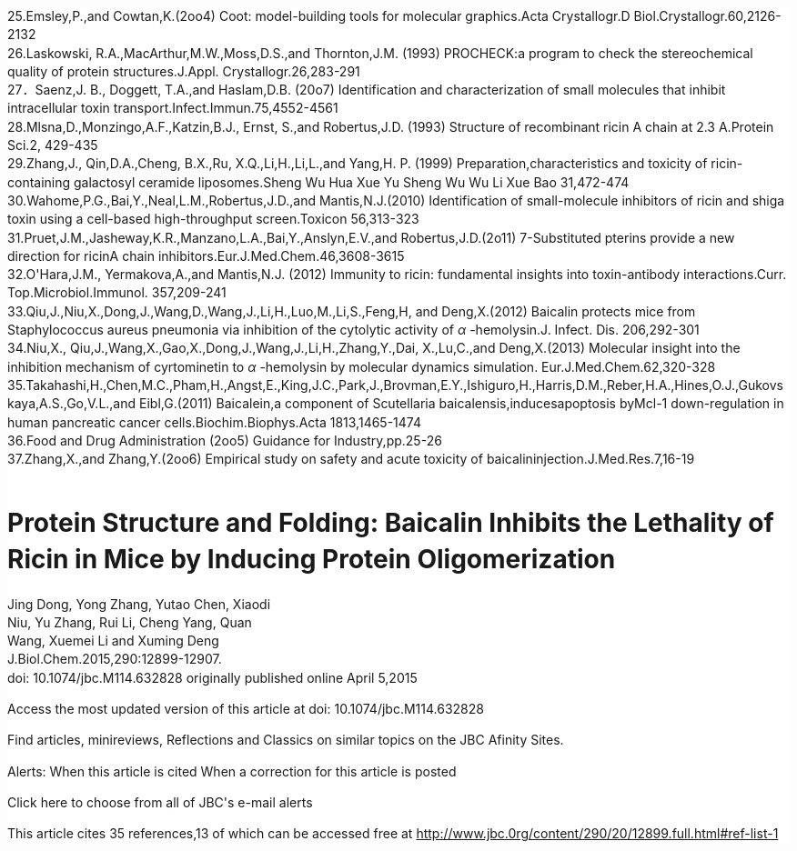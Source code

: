 25.Emsley,P.,and Cowtan,K.(2oo4) Coot: model-building tools for molecular graphics.Acta Crystallogr.D Biol.Crystallogr.60,2126-2132   
26.Laskowski, R.A.,MacArthur,M.W.,Moss,D.S.,and Thornton,J.M. (1993) PROCHECK:a program to check the stereochemical quality of protein structures.J.Appl. Crystallogr.26,283-291   
27．Saenz,J. B., Doggett, T.A.,and Haslam,D.B. (20o7) Identification and characterization of small molecules that inhibit intracellular toxin transport.Infect.Immun.75,4552-4561   
28.Mlsna,D.,Monzingo,A.F.,Katzin,B.J., Ernst, S.,and Robertus,J.D. (1993) Structure of recombinant ricin A chain at 2.3 A.Protein Sci.2, 429-435   
29.Zhang,J., Qin,D.A.,Cheng, B.X.,Ru, X.Q.,Li,H.,Li,L.,and Yang,H. P. (1999) Preparation,characteristics and toxicity of ricin-containing galactosyl ceramide liposomes.Sheng Wu Hua Xue Yu Sheng Wu Wu Li Xue Bao 31,472-474   
30.Wahome,P.G.,Bai,Y.,Neal,L.M.,Robertus,J.D.,and Mantis,N.J.(2010) Identification of small-molecule inhibitors of ricin and shiga toxin using a cell-based high-throughput screen.Toxicon 56,313-323   
31.Pruet,J.M.,Jasheway,K.R.,Manzano,L.A.,Bai,Y.,Anslyn,E.V.,and Robertus,J.D.(2o11) 7-Substituted pterins provide a new direction for ricinA chain inhibitors.Eur.J.Med.Chem.46,3608-3615   
32.O'Hara,J.M., Yermakova,A.,and Mantis,N.J. (2012) Immunity to ricin: fundamental insights into toxin-antibody interactions.Curr. Top.Microbiol.Immunol. 357,209-241   
33.Qiu,J.,Niu,X.,Dong,J.,Wang,D.,Wang,J.,Li,H.,Luo,M.,Li,S.,Feng,H, and Deng,X.(2012) Baicalin protects mice from Staphylococcus aureus pneumonia via inhibition of the cytolytic activity of $\alpha$ -hemolysin.J. Infect. Dis. 206,292-301   
34.Niu,X., Qiu,J.,Wang,X.,Gao,X.,Dong,J.,Wang,J.,Li,H.,Zhang,Y.,Dai, X.,Lu,C.,and Deng,X.(2013) Molecular insight into the inhibition mechanism of cyrtominetin to $\alpha$ -hemolysin by molecular dynamics simulation. Eur.J.Med.Chem.62,320-328   
35.Takahashi,H.,Chen,M.C.,Pham,H.,Angst,E.,King,J.C.,Park,J.,Brovman,E.Y.,Ishiguro,H.,Harris,D.M.,Reber,H.A.,Hines,O.J.,Gukovskaya,A.S.,Go,V.L.,and Eibl,G.(2011) Baicalein,a component of Scutellaria baicalensis,inducesapoptosis byMcl-1 down-regulation in human pancreatic cancer cells.Biochim.Biophys.Acta 1813,1465-1474   
36.Food and Drug Administration (2oo5) Guidance for Industry,pp.25-26   
37.Zhang,X.,and Zhang,Y.(2oo6) Empirical study on safety and acute toxicity of baicalininjection.J.Med.Res.7,16-19

# Protein Structure and Folding: Baicalin Inhibits the Lethality of Ricin in Mice by Inducing Protein Oligomerization

Jing Dong, Yong Zhang, Yutao Chen, Xiaodi   
Niu, Yu Zhang, Rui Li, Cheng Yang, Quan   
Wang, Xuemei Li and Xuming Deng   
J.Biol.Chem.2015,290:12899-12907.   
doi: 10.1074/jbc.M114.632828 originally published online April 5,2015

Access the most updated version of this article at doi: 10.1074/jbc.M114.632828

Find articles, minireviews, Reflections and Classics on similar topics on the JBC Afinity Sites.

Alerts: When this article is cited When a correction for this article is posted

Click here to choose from all of JBC's e-mail alerts

This article cites 35 references,13 of which can be accessed free at http://www.jbc.0rg/content/290/20/12899.full.html#ref-list-1